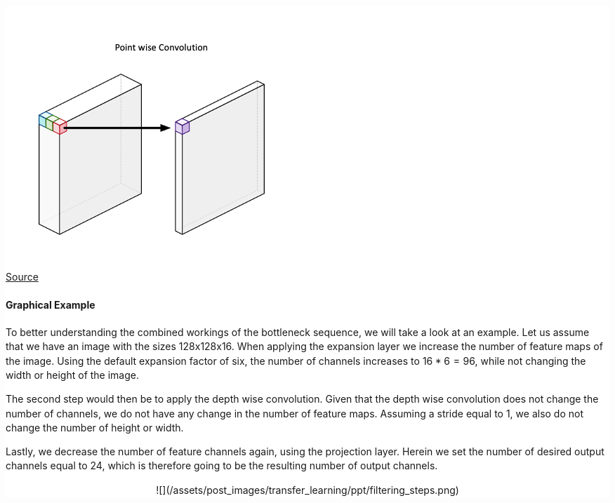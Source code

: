 ![](/assets/post_images/transfer_learning/external_images/pointwise_conv.png)
</center>

[Source](https://machinethink.net/blog/googles-mobile-net-architecture-on-iphone/)

#### Graphical Example

To better understanding the combined workings of the bottleneck sequence, we will take a look at an example. Let us assume that we have an image with the sizes 128x128x16. When applying the expansion layer we increase the number of feature maps of the image. Using the default expansion factor of six, the number of channels increases to $16*6=96$, while not changing the width or height of the image.

The second step would then be to apply the depth wise convolution. Given that the depth wise convolution does not change the number of channels, we do not have any change in the number of feature maps. Assuming a stride equal to 1, we also do not change the number of height or width.

Lastly, we decrease the number of feature channels again, using the projection layer. Herein we set the number of desired output channels equal to 24, which is therefore going to be the resulting number of output channels.

<center>
![](/assets/post_images/transfer_learning/ppt/filtering_steps.png)
</center>
